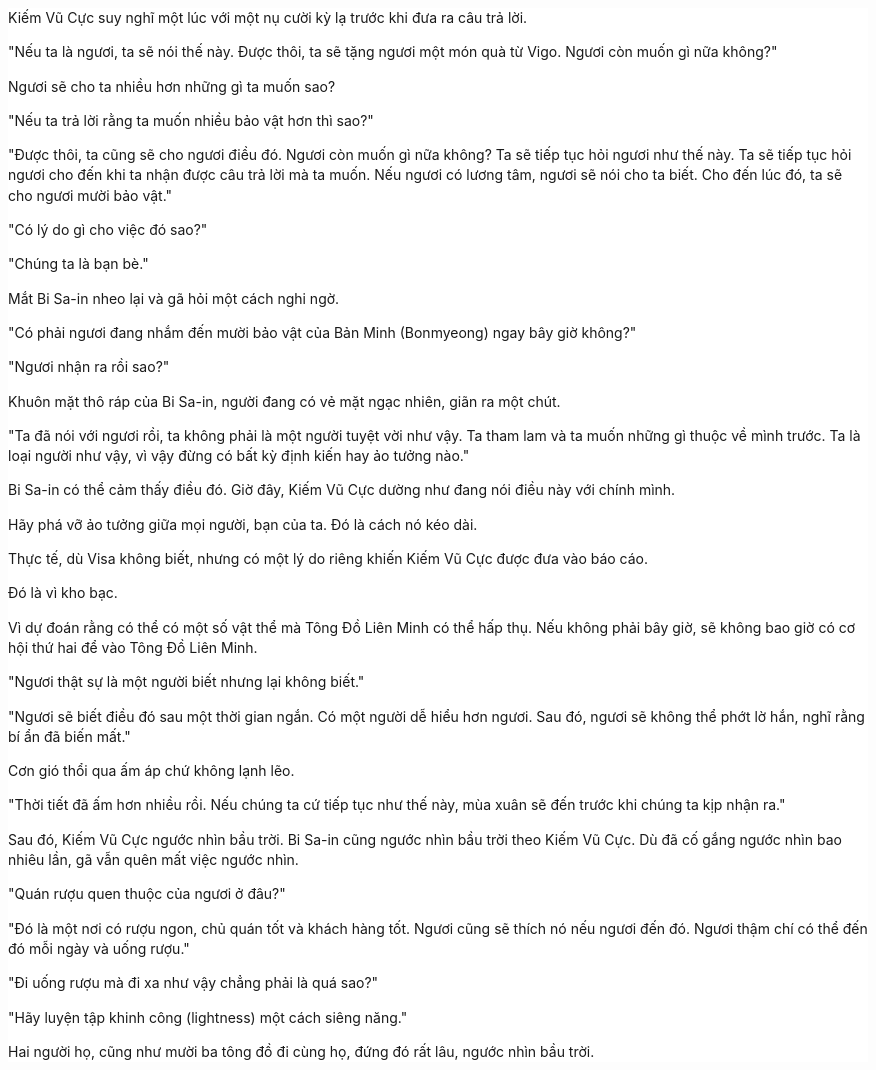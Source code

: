 Kiếm Vũ Cực suy nghĩ một lúc với một nụ cười kỳ lạ trước khi đưa ra câu trả lời.

"Nếu ta là ngươi, ta sẽ nói thế này. Được thôi, ta sẽ tặng ngươi một món quà từ Vigo. Ngươi còn muốn gì nữa không?"

Ngươi sẽ cho ta nhiều hơn những gì ta muốn sao?

"Nếu ta trả lời rằng ta muốn nhiều bảo vật hơn thì sao?"

"Được thôi, ta cũng sẽ cho ngươi điều đó. Ngươi còn muốn gì nữa không? Ta sẽ tiếp tục hỏi ngươi như thế này. Ta sẽ tiếp tục hỏi ngươi cho đến khi ta nhận được câu trả lời mà ta muốn. Nếu ngươi có lương tâm, ngươi sẽ nói cho ta biết. Cho đến lúc đó, ta sẽ cho ngươi mười bảo vật."

"Có lý do gì cho việc đó sao?"

"Chúng ta là bạn bè."

Mắt Bi Sa-in nheo lại và gã hỏi một cách nghi ngờ.

"Có phải ngươi đang nhắm đến mười bảo vật của Bản Minh (Bonmyeong) ngay bây giờ không?"

"Ngươi nhận ra rồi sao?"

Khuôn mặt thô ráp của Bi Sa-in, người đang có vẻ mặt ngạc nhiên, giãn ra một chút.

"Ta đã nói với ngươi rồi, ta không phải là một người tuyệt vời như vậy. Ta tham lam và ta muốn những gì thuộc về mình trước. Ta là loại người như vậy, vì vậy đừng có bất kỳ định kiến hay ảo tưởng nào."

Bi Sa-in có thể cảm thấy điều đó. Giờ đây, Kiếm Vũ Cực dường như đang nói điều này với chính mình.

Hãy phá vỡ ảo tưởng giữa mọi người, bạn của ta. Đó là cách nó kéo dài.

Thực tế, dù Visa không biết, nhưng có một lý do riêng khiến Kiếm Vũ Cực được đưa vào báo cáo.

Đó là vì kho bạc.

Vì dự đoán rằng có thể có một số vật thể mà Tông Đồ Liên Minh có thể hấp thụ. Nếu không phải bây giờ, sẽ không bao giờ có cơ hội thứ hai để vào Tông Đồ Liên Minh.

"Ngươi thật sự là một người biết nhưng lại không biết."

"Ngươi sẽ biết điều đó sau một thời gian ngắn. Có một người dễ hiểu hơn ngươi. Sau đó, ngươi sẽ không thể phớt lờ hắn, nghĩ rằng bí ẩn đã biến mất."

Cơn gió thổi qua ấm áp chứ không lạnh lẽo.

"Thời tiết đã ấm hơn nhiều rồi. Nếu chúng ta cứ tiếp tục như thế này, mùa xuân sẽ đến trước khi chúng ta kịp nhận ra."

Sau đó, Kiếm Vũ Cực ngước nhìn bầu trời. Bi Sa-in cũng ngước nhìn bầu trời theo Kiếm Vũ Cực. Dù đã cố gắng ngước nhìn bao nhiêu lần, gã vẫn quên mất việc ngước nhìn.

"Quán rượu quen thuộc của ngươi ở đâu?"

"Đó là một nơi có rượu ngon, chủ quán tốt và khách hàng tốt. Ngươi cũng sẽ thích nó nếu ngươi đến đó. Ngươi thậm chí có thể đến đó mỗi ngày và uống rượu."

"Đi uống rượu mà đi xa như vậy chẳng phải là quá sao?"

"Hãy luyện tập khinh công (lightness) một cách siêng năng."

Hai người họ, cũng như mười ba tông đồ đi cùng họ, đứng đó rất lâu, ngước nhìn bầu trời.
